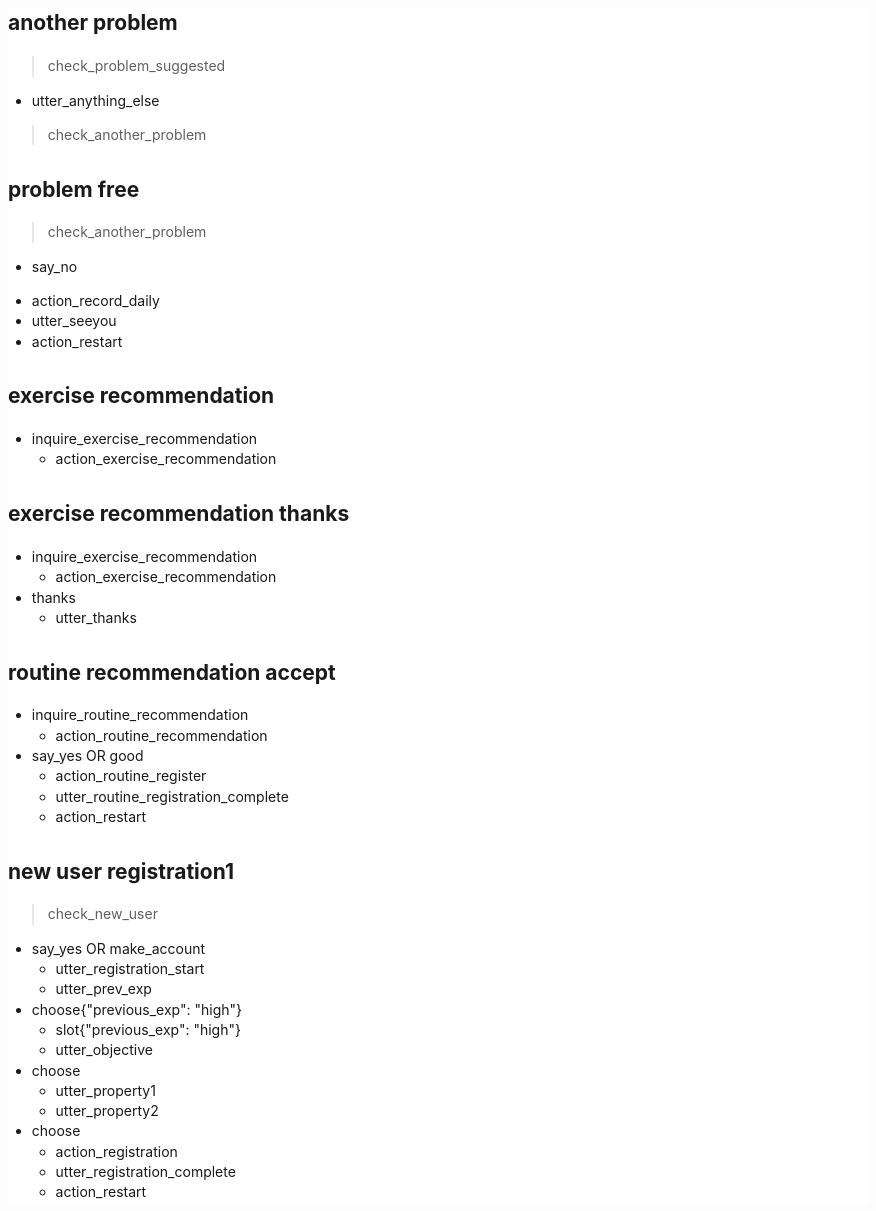 ## another problem
> check_problem_suggested
- utter_anything_else
> check_another_problem

## problem free
> check_another_problem
* say_no
- action_record_daily
- utter_seeyou
- action_restart


## exercise recommendation
* inquire_exercise_recommendation
    - action_exercise_recommendation
    
    
## exercise recommendation thanks
* inquire_exercise_recommendation
    - action_exercise_recommendation
* thanks
    - utter_thanks

## routine recommendation accept
* inquire_routine_recommendation
    - action_routine_recommendation
* say_yes OR good 
    - action_routine_register
    - utter_routine_registration_complete
    - action_restart







## new user registration1
> check_new_user
* say_yes OR make_account
    - utter_registration_start
    - utter_prev_exp
* choose{"previous_exp": "high"}
    - slot{"previous_exp": "high"}
    - utter_objective
* choose
    - utter_property1
    - utter_property2
* choose
    - action_registration
    - utter_registration_complete
    - action_restart
